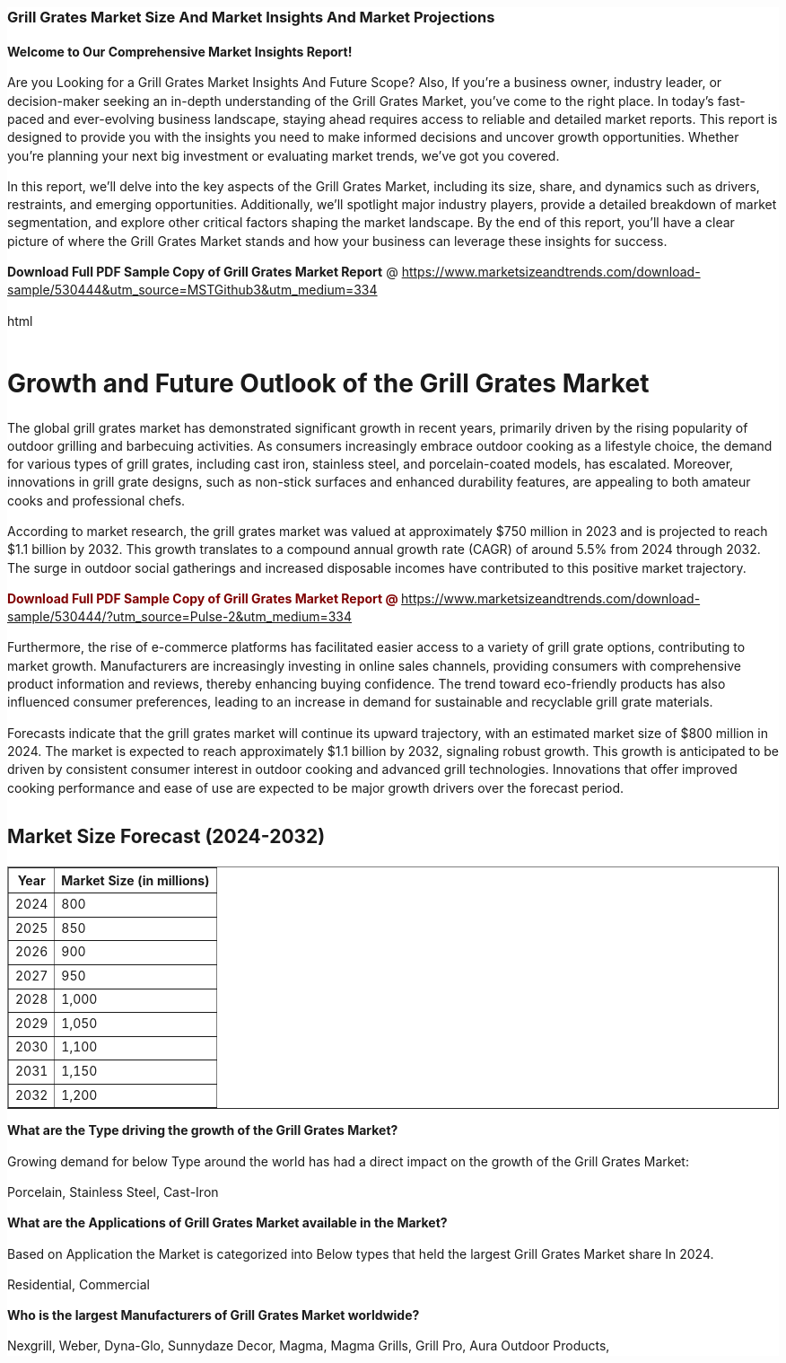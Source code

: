 <div class="" data-test-id=""><h3><span class="">Grill Grates Market Size And Market Insights And Market Projections</span></h3></div><div class="" data-test-id=""><p><strong>Welcome to Our Comprehensive Market Insights Report!</strong></p><p>Are you Looking for a Grill Grates Market Insights And Future Scope? Also, If you&rsquo;re a business owner, industry leader, or decision-maker seeking an in-depth understanding of the Grill Grates Market, you&rsquo;ve come to the right place. In today&rsquo;s fast-paced and ever-evolving business landscape, staying ahead requires access to reliable and detailed market reports. This report is designed to provide you with the insights you need to make informed decisions and uncover growth opportunities. Whether you&rsquo;re planning your next big investment or evaluating market trends, we&rsquo;ve got you covered.</p><p>In this report, we&rsquo;ll delve into the key aspects of the Grill Grates Market, including its size, share, and dynamics such as drivers, restraints, and emerging opportunities. Additionally, we&rsquo;ll spotlight major industry players, provide a detailed breakdown of market segmentation, and explore other critical factors shaping the market landscape. By the end of this report, you&rsquo;ll have a clear picture of where the Grill Grates Market stands and how your business can leverage these insights for success.</p><p><strong>Download Full PDF Sample Copy of Grill Grates Market Report</strong> @ <a href="https://www.marketsizeandtrends.com/download-sample/530444&utm_source=MSTGithub3&utm_medium=334" target="_blank">https://www.marketsizeandtrends.com/download-sample/530444&utm_source=MSTGithub3&utm_medium=334</a></p></div><div class="" data-test-id=""><p><span class="">html<!DOCTYPE html><html lang="en"><head> <meta charset="UTF-8"> <meta name="viewport" content="width=device-width, initial-scale=1.0"> <title>Grill Grates Market Growth and Outlook</title></head><body> <h1>Growth and Future Outlook of the Grill Grates Market</h1> <p>The global grill grates market has demonstrated significant growth in recent years, primarily driven by the rising popularity of outdoor grilling and barbecuing activities. As consumers increasingly embrace outdoor cooking as a lifestyle choice, the demand for various types of grill grates, including cast iron, stainless steel, and porcelain-coated models, has escalated. Moreover, innovations in grill grate designs, such as non-stick surfaces and enhanced durability features, are appealing to both amateur cooks and professional chefs.</p> <p>According to market research, the grill grates market was valued at approximately $750 million in 2023 and is projected to reach $1.1 billion by 2032. This growth translates to a compound annual growth rate (CAGR) of around 5.5% from 2024 through 2032. The surge in outdoor social gatherings and increased disposable incomes have contributed to this positive market trajectory.</p> <p><strong><span style="color: #800000;">Download Full PDF Sample Copy of Grill Grates Market Report @</span>&nbsp;</strong><a href="https://www.marketsizeandtrends.com/download-sample/530444/?utm_source=Pulse-2&amp;utm_medium=334">https://www.marketsizeandtrends.com/download-sample/530444/?utm_source=Pulse-2&amp;utm_medium=334</a></p> <p>Furthermore, the rise of e-commerce platforms has facilitated easier access to a variety of grill grate options, contributing to market growth. Manufacturers are increasingly investing in online sales channels, providing consumers with comprehensive product information and reviews, thereby enhancing buying confidence. The trend toward eco-friendly products has also influenced consumer preferences, leading to an increase in demand for sustainable and recyclable grill grate materials.</p> <p>Forecasts indicate that the grill grates market will continue its upward trajectory, with an estimated market size of $800 million in 2024. The market is expected to reach approximately $1.1 billion by 2032, signaling robust growth. This growth is anticipated to be driven by consistent consumer interest in outdoor cooking and advanced grill technologies. Innovations that offer improved cooking performance and ease of use are expected to be major growth drivers over the forecast period.</p> <h2>Market Size Forecast (2024-2032)</h2> <table border="1"> <tr> <th>Year</th> <th>Market Size (in millions)</th> </tr> <tr> <td>2024</td> <td>800</td> </tr> <tr> <td>2025</td> <td>850</td> </tr> <tr> <td>2026</td> <td>900</td> </tr> <tr> <td>2027</td> <td>950</td> </tr> <tr> <td>2028</td> <td>1,000</td> </tr> <tr> <td>2029</td> <td>1,050</td> </tr> <tr> <td>2030</td> <td>1,100</td> </tr> <tr> <td>2031</td> <td>1,150</td> </tr> <tr> <td>2032</td> <td>1,200</td> </tr> </table></body></html></span></p><p><strong><span class="">What are the&nbsp;Type driving the growth of the Grill Grates Market?</span></strong></p></div><div class="" data-test-id=""><p><span class="">Growing demand for below Type around the world has had a direct impact on the growth of the Grill Grates Market:</span></p></div><div class="" data-test-id=""><p>Porcelain, Stainless Steel, Cast-Iron</p><p><span class=""><strong>What are the&nbsp;Applications&nbsp;of Grill Grates Market available in the Market?</strong></span></p></div><div class="" data-test-id=""><p><span class="">Based on Application the Market is categorized into Below types that held the largest Grill Grates Market share In 2024.</span></p></div><div class="" data-test-id=""><p><span class="">Residential, Commercial</span></p><p><span class=""><strong>Who is the largest Manufacturers of Grill Grates Market worldwide?</strong></span></p></div><div class="" data-test-id=""><p><span class="">Nexgrill, Weber, Dyna-Glo, Sunnydaze Decor, Magma, Magma Grills, Grill Pro, Aura Outdoor Products,
